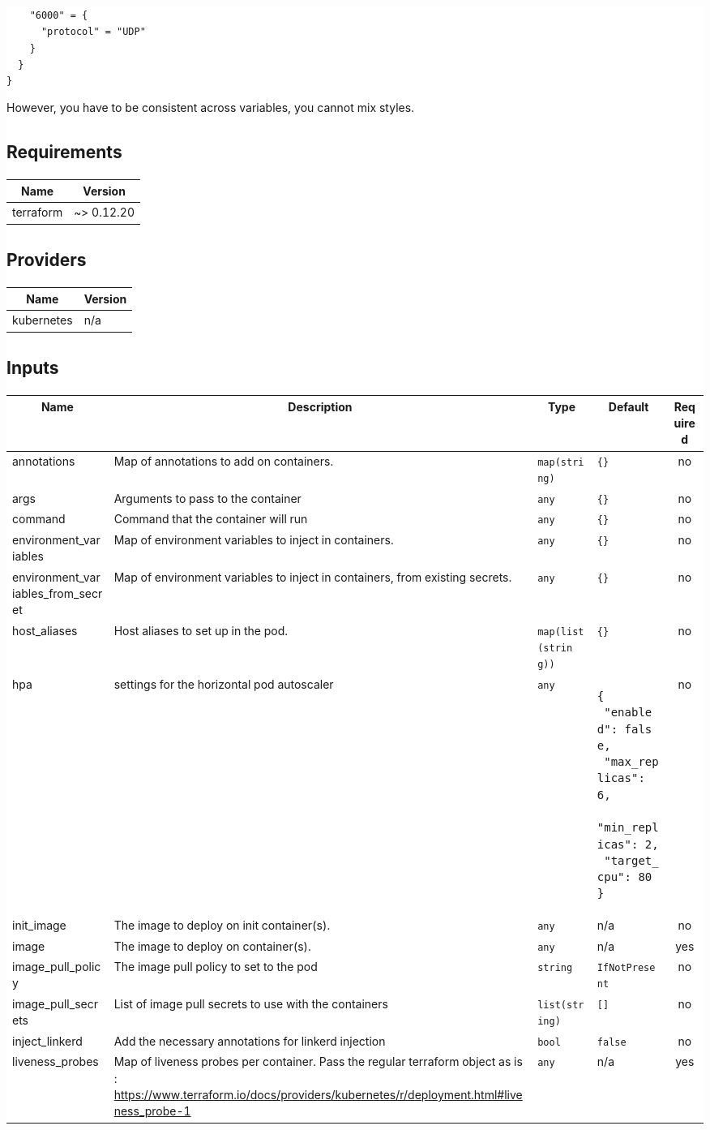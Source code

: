 ```hcl
    "6000" = {
      "protocol" = "UDP"
    }
  }
}
```

However, you have to be consistent across variables, you cannot mix styles.

## Requirements

| Name      | Version    |
| --------- | ---------- |
| terraform | ~> 0.12.20 |

## Providers

| Name       | Version |
| ---------- | ------- |
| kubernetes | n/a     |

## Inputs

| Name                                 | Description                                                                                                                                                             | Type                | Default                                                                                                        | Required |
| ------------------------------------ | ----------------------------------------------------------------------------------------------------------------------------------------------------------------------- | ------------------- | -------------------------------------------------------------------------------------------------------------- | :------: |
| annotations                          | Map of annotations to add on containers.                                                                                                                                | `map(string)`       | `{}`                                                                                                           |    no    |
| args                                 | Arguments to pass to the container                                                                                                                                      | `any`               | `{}`                                                                                                           |    no    |
| command                              | Command that the container will run                                                                                                                                     | `any`               | `{}`                                                                                                           |    no    |
| environment\_variables               | Map of environment variables to inject in containers.                                                                                                                   | `any`               | `{}`                                                                                                           |    no    |
| environment\_variables\_from\_secret | Map of environment variables to inject in containers, from existing secrets.                                                                                            | `any`               | `{}`                                                                                                           |    no    |
| host\_aliases                        | Host aliases to set up in the pod.                                                                                                                                      | `map(list(string))` | `{}`                                                                                                           |    no    |
| hpa                                  | settings for the horizontal pod autoscaler                                                                                                                              | `any`               | <pre>{<br>  "enabled": false,<br>  "max_replicas": 6,<br>  "min_replicas": 2,<br>  "target_cpu": 80<br>}</pre> |    no    |
| init_image                           | The image to deploy on init container(s).                                                                                                                               | `any`               | n/a                                                                                                            |    no    |
| image                                | The image to deploy on container(s).                                                                                                                                    | `any`               | n/a                                                                                                            |   yes    |
| image\_pull\_policy                  | The image pull policy to set to the pod                                                                                                                   | `string`      | `IfNotPresent`                                                                                                           |    no    |
| image\_pull\_secrets                 | List of image pull secrets to use with the containers                                                                                                                   | `list(string)`      | `[]`                                                                                                           |    no    |
| inject\_linkerd                      | Add the necessary annotations for linkerd injection                                                                                                                     | `bool`              | `false`                                                                                                        |    no    |
| liveness\_probes                     | Map of liveness probes per container. Pass the regular terraform object as is : https://www.terraform.io/docs/providers/kubernetes/r/deployment.html#liveness_probe-1   | `any`               | n/a                                                                                                            |   yes    |